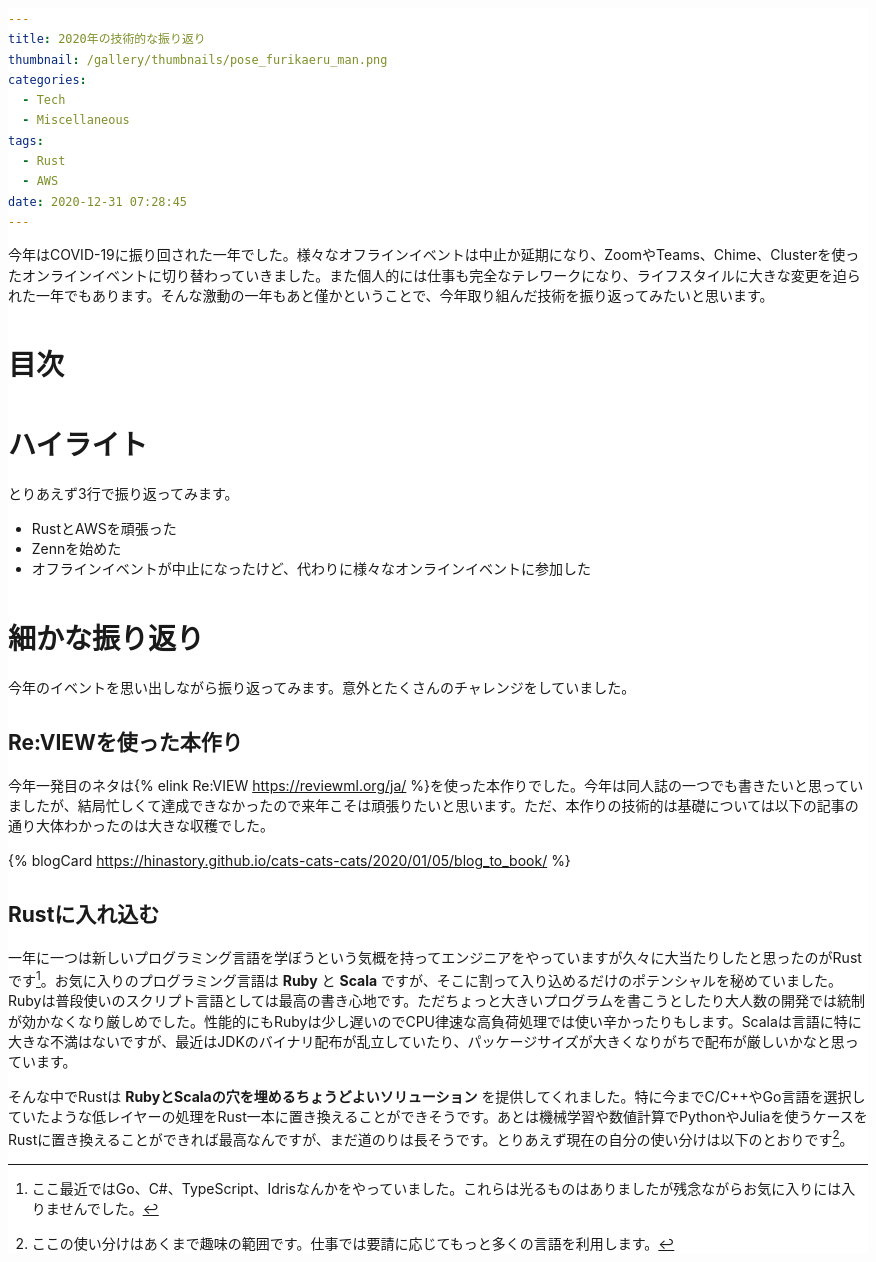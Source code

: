 ```yaml
---
title: 2020年の技術的な振り返り
thumbnail: /gallery/thumbnails/pose_furikaeru_man.png
categories:
  - Tech
  - Miscellaneous
tags:
  - Rust
  - AWS
date: 2020-12-31 07:28:45
---
```

今年はCOVID-19に振り回された一年でした。様々なオフラインイベントは中止か延期になり、ZoomやTeams、Chime、Clusterを使ったオンラインイベントに切り替わっていきました。また個人的には仕事も完全なテレワークになり、ライフスタイルに大きな変更を迫られた一年でもあります。そんな激動の一年もあと僅かということで、今年取り組んだ技術を振り返ってみたいと思います。



# 目次



# ハイライト

とりあえず3行で振り返ってみます。

- RustとAWSを頑張った
- Zennを始めた
- オフラインイベントが中止になったけど、代わりに様々なオンラインイベントに参加した

# 細かな振り返り

今年のイベントを思い出しながら振り返ってみます。意外とたくさんのチャレンジをしていました。

## Re:VIEWを使った本作り

今年一発目のネタは{% elink Re:VIEW https://reviewml.org/ja/ %}を使った本作りでした。今年は同人誌の一つでも書きたいと思っていましたが、結局忙しくて達成できなかったので来年こそは頑張りたいと思います。ただ、本作りの技術的は基礎については以下の記事の通り大体わかったのは大きな収穫でした。

{% blogCard https://hinastory.github.io/cats-cats-cats/2020/01/05/blog_to_book/ %}

## Rustに入れ込む

一年に一つは新しいプログラミング言語を学ぼうという気概を持ってエンジニアをやっていますが久々に大当たりしたと思ったのがRustです[^1]。お気に入りのプログラミング言語は **Ruby** と **Scala** ですが、そこに割って入り込めるだけのポテンシャルを秘めていました。Rubyは普段使いのスクリプト言語としては最高の書き心地です。ただちょっと大きいプログラムを書こうとしたり大人数の開発では統制が効かなくなり厳しめでした。性能的にもRubyは少し遅いのでCPU律速な高負荷処理では使い辛かったりもします。Scalaは言語に特に大きな不満はないですが、最近はJDKのバイナリ配布が乱立していたり、パッケージサイズが大きくなりがちで配布が厳しいかなと思っています。

そんな中でRustは **RubyとScalaの穴を埋めるちょうどよいソリューション** を提供してくれました。特に今までC/C++やGo言語を選択していたような低レイヤーの処理をRust一本に置き換えることができそうです。あとは機械学習や数値計算でPythonやJuliaを使うケースをRustに置き換えることができれば最高なんですが、まだ道のりは長そうです。とりあえず現在の自分の使い分けは以下のとおりです[^2]。


[^1]: ここ最近ではGo、C#、TypeScript、Idrisなんかをやっていました。これらは光るものはありましたが残念ながらお気に入りには入りませんでした。
[^2]: ここの使い分けはあくまで趣味の範囲です。仕事では要請に応じてもっと多くの言語を利用します。
[^3]: VTLはApache Velocity Template Languageの略
[^4]: {% elink Scala 3 - Crossing the finish line | The Scala Programming Language https://www.scala-lang.org/blog/2020/12/15/scala-3-crossing-the-finish-line.html %}